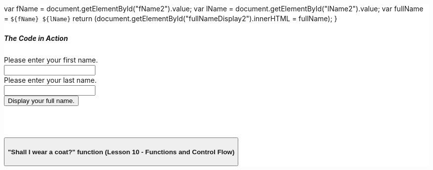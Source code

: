 var fName = document.getElementById("fName2").value;
var lName = document.getElementById("lName2").value;
var fullName = `${fName} ${lName}`
return (document.getElementById("fullNameDisplay2").innerHTML = fullName);
  }
</code></pre>
        </div>
        <div class="accordion-code-in-practice tw-p-3">
          <h5
            class="tw-py-3 tw-font-bold tw-bg-cyan-700 tw-text-gray-50 tw-pl-6 tw-mb-3"
          >
            The Code in Action
          </h5>
          <label class="tw-font-semibold tw-mb-1" for="fName2"
            >Please enter your first name.</label
          >
          <br />
          <input type="text" id="fName2" />
          <br />
          <label class="tw-font-semibold tw-mb-1" for="lName2"
            >Please enter your last name.</label
          ><br />
          <input type="text" id="lName2" />
          <br />
          <button
            class="tw-my-5 tw-bg-cyan-900 tw-font-bold tw-uppercase tw-text-gray-50 tw-p-2 tw-border-gray-300 tw-border-solid tw-border-2 tw-rounded-xl"
            type="submit"
            onclick="displayFullName()"
          >
            Display your full name.
          </button>
          <div
            class="answerArea tw-bg-cyan-900 tw-text-gray-50 tw-p-6 tw-mt-4 mb-4"
          >
            <p id="fullNameDisplay2">&nbsp;</p>
          </div>
        </div>
      </div>
    </div>
    <div class="accordion-item">
      <h2 class="accordion-header" id="challengefifteen">
        <button
          class="accordion-button collapsed"
          type="button"
          data-bs-toggle="collapse"
          data-bs-target="#collapseFifteen"
          aria-expanded="true"
          aria-controls="collapseFifteen"
        >
          <h4>
            <a
              >"Shall I wear a coat?" function (Lesson 10 - Functions and
              Control Flow)</a
            >
          </h4>
        </button>
      </h2>
      <div
        id="collapseFifteen"
        class="accordion-collapse collapse"
        aria-labelledby="headingFifteen"
        data-bs-parent="#accordionExample"
      >